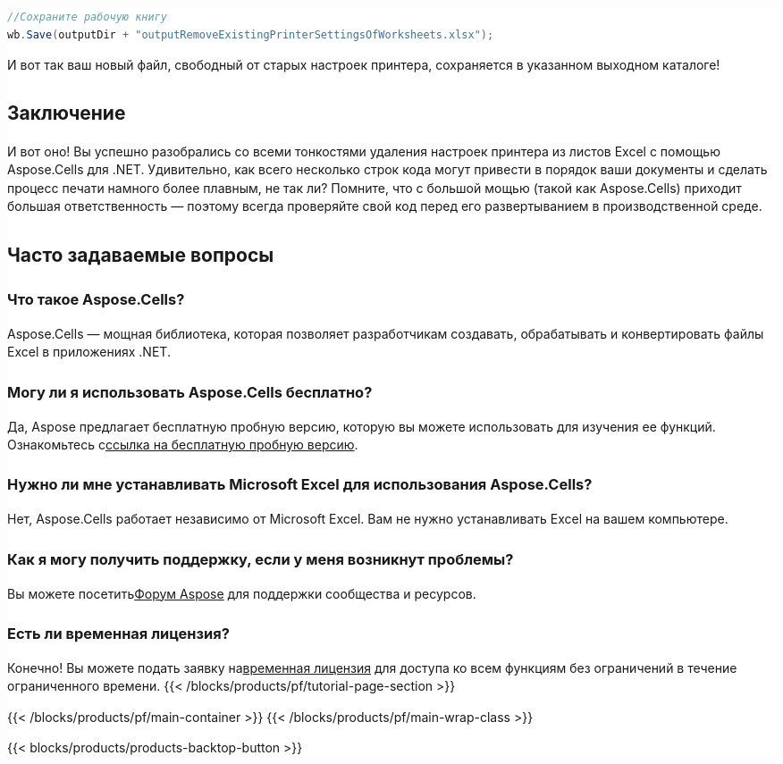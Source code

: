 ```csharp
//Сохраните рабочую книгу
wb.Save(outputDir + "outputRemoveExistingPrinterSettingsOfWorksheets.xlsx");
```

И вот так ваш новый файл, свободный от старых настроек принтера, сохраняется в указанном выходном каталоге!

## Заключение

И вот оно! Вы успешно разобрались со всеми тонкостями удаления настроек принтера из листов Excel с помощью Aspose.Cells для .NET. Удивительно, как всего несколько строк кода могут привести в порядок ваши документы и сделать процесс печати намного более плавным, не так ли? Помните, что с большой мощью (такой как Aspose.Cells) приходит большая ответственность — поэтому всегда проверяйте свой код перед его развертыванием в производственной среде.

## Часто задаваемые вопросы

### Что такое Aspose.Cells?  
Aspose.Cells — мощная библиотека, которая позволяет разработчикам создавать, обрабатывать и конвертировать файлы Excel в приложениях .NET.

### Могу ли я использовать Aspose.Cells бесплатно?  
Да, Aspose предлагает бесплатную пробную версию, которую вы можете использовать для изучения ее функций. Ознакомьтесь с[ссылка на бесплатную пробную версию](https://releases.aspose.com/).

### Нужно ли мне устанавливать Microsoft Excel для использования Aspose.Cells?  
Нет, Aspose.Cells работает независимо от Microsoft Excel. Вам не нужно устанавливать Excel на вашем компьютере.

### Как я могу получить поддержку, если у меня возникнут проблемы?  
 Вы можете посетить[Форум Aspose](https://forum.aspose.com/c/cells/9) для поддержки сообщества и ресурсов.

### Есть ли временная лицензия?  
 Конечно! Вы можете подать заявку на[временная лицензия](https://purchase.aspose.com/temporary-license/) для доступа ко всем функциям без ограничений в течение ограниченного времени.
{{< /blocks/products/pf/tutorial-page-section >}}

{{< /blocks/products/pf/main-container >}}
{{< /blocks/products/pf/main-wrap-class >}}

{{< blocks/products/products-backtop-button >}}
